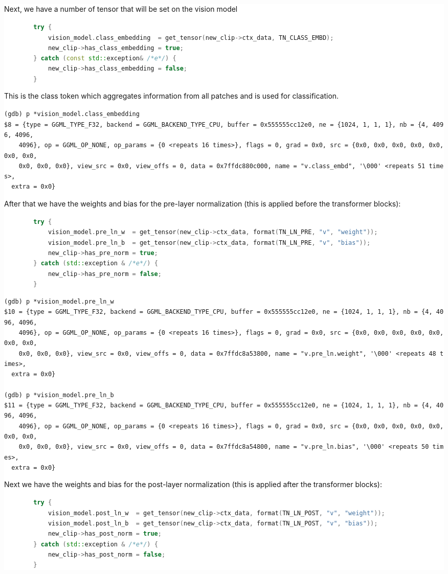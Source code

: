 Next, we have a number of tensor that will be set on the vision model
```c++
        try {
            vision_model.class_embedding  = get_tensor(new_clip->ctx_data, TN_CLASS_EMBD);
            new_clip->has_class_embedding = true;
        } catch (const std::exception& /*e*/) {
            new_clip->has_class_embedding = false;
        }
```
This is the class token which aggregates information from all patches and is
used for classification.
```console
(gdb) p *vision_model.class_embedding
$8 = {type = GGML_TYPE_F32, backend = GGML_BACKEND_TYPE_CPU, buffer = 0x555555cc12e0, ne = {1024, 1, 1, 1}, nb = {4, 4096, 4096,
    4096}, op = GGML_OP_NONE, op_params = {0 <repeats 16 times>}, flags = 0, grad = 0x0, src = {0x0, 0x0, 0x0, 0x0, 0x0, 0x0, 0x0,
    0x0, 0x0, 0x0}, view_src = 0x0, view_offs = 0, data = 0x7ffdc880c000, name = "v.class_embd", '\000' <repeats 51 times>,
  extra = 0x0}
```
After that we have the weights and bias for the pre-layer normalization (this is
applied before the transformer blocks):
```c++
        try {
            vision_model.pre_ln_w  = get_tensor(new_clip->ctx_data, format(TN_LN_PRE, "v", "weight"));
            vision_model.pre_ln_b  = get_tensor(new_clip->ctx_data, format(TN_LN_PRE, "v", "bias"));
            new_clip->has_pre_norm = true;
        } catch (std::exception & /*e*/) {
            new_clip->has_pre_norm = false;
        }
```
```console
(gdb) p *vision_model.pre_ln_w
$10 = {type = GGML_TYPE_F32, backend = GGML_BACKEND_TYPE_CPU, buffer = 0x555555cc12e0, ne = {1024, 1, 1, 1}, nb = {4, 4096, 4096,
    4096}, op = GGML_OP_NONE, op_params = {0 <repeats 16 times>}, flags = 0, grad = 0x0, src = {0x0, 0x0, 0x0, 0x0, 0x0, 0x0, 0x0,
    0x0, 0x0, 0x0}, view_src = 0x0, view_offs = 0, data = 0x7ffdc8a53800, name = "v.pre_ln.weight", '\000' <repeats 48 times>,
  extra = 0x0}

(gdb) p *vision_model.pre_ln_b
$11 = {type = GGML_TYPE_F32, backend = GGML_BACKEND_TYPE_CPU, buffer = 0x555555cc12e0, ne = {1024, 1, 1, 1}, nb = {4, 4096, 4096,
    4096}, op = GGML_OP_NONE, op_params = {0 <repeats 16 times>}, flags = 0, grad = 0x0, src = {0x0, 0x0, 0x0, 0x0, 0x0, 0x0, 0x0,
    0x0, 0x0, 0x0}, view_src = 0x0, view_offs = 0, data = 0x7ffdc8a54800, name = "v.pre_ln.bias", '\000' <repeats 50 times>,
  extra = 0x0}
```
Next we have the weights and bias for the post-layer normalization (this is
applied after the transformer blocks):
```c++
        try {
            vision_model.post_ln_w  = get_tensor(new_clip->ctx_data, format(TN_LN_POST, "v", "weight"));
            vision_model.post_ln_b  = get_tensor(new_clip->ctx_data, format(TN_LN_POST, "v", "bias"));
            new_clip->has_post_norm = true;
        } catch (std::exception & /*e*/) {
            new_clip->has_post_norm = false;
        }
```